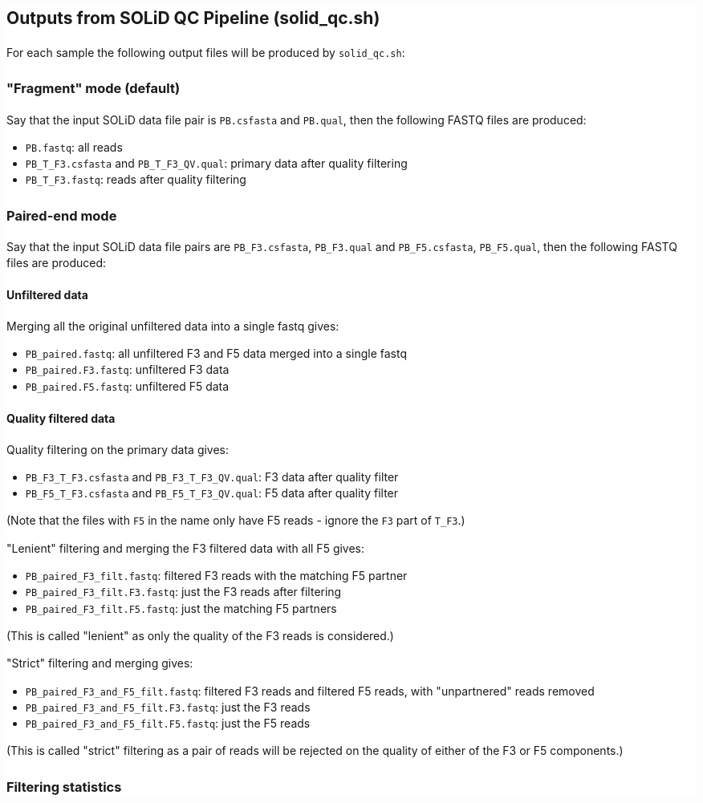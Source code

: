 Outputs from SOLiD QC Pipeline (solid_qc.sh)
--------------------------------------------

For each sample the following output files will be produced by `solid_qc.sh`:

### "Fragment" mode (default) ###

Say that the input SOLiD data file pair is `PB.csfasta` and `PB.qual`, then the
following FASTQ files are produced:

 * `PB.fastq`: all reads
 * `PB_T_F3.csfasta` and `PB_T_F3_QV.qual`: primary data after quality filtering
 * `PB_T_F3.fastq`: reads after quality filtering

### Paired-end mode ###

Say that the input SOLiD data file pairs are `PB_F3.csfasta`, `PB_F3.qual` and
`PB_F5.csfasta`, `PB_F5.qual`, then the following FASTQ files are produced:

#### Unfiltered data ####

Merging all the original unfiltered data into a single fastq gives:

 * `PB_paired.fastq`: all unfiltered F3 and F5 data merged into a single fastq
 * `PB_paired.F3.fastq`: unfiltered F3 data
 * `PB_paired.F5.fastq`: unfiltered F5 data

#### Quality filtered data ####

Quality filtering on the primary data gives:

 * `PB_F3_T_F3.csfasta` and `PB_F3_T_F3_QV.qual`: F3 data after quality filter
 * `PB_F5_T_F3.csfasta` and `PB_F5_T_F3_QV.qual`: F5 data after quality filter

(Note that the files with `F5` in the name only have F5 reads - ignore the `F3`
part of `T_F3`.)

"Lenient" filtering and merging the F3 filtered data with all F5 gives:

 * `PB_paired_F3_filt.fastq`: filtered F3 reads with the matching F5 partner
 * `PB_paired_F3_filt.F3.fastq`: just the F3 reads after filtering
 * `PB_paired_F3_filt.F5.fastq`: just the matching F5 partners

(This is called "lenient" as only the quality of the F3 reads is considered.)

"Strict" filtering and merging gives:

 * `PB_paired_F3_and_F5_filt.fastq`: filtered F3 reads and filtered F5 reads,
   with "unpartnered" reads removed
 * `PB_paired_F3_and_F5_filt.F3.fastq`: just the F3 reads
 * `PB_paired_F3_and_F5_filt.F5.fastq`: just the F5 reads

(This is called "strict" filtering as a pair of reads will be rejected on the
quality of either of the F3 or F5 components.)

### Filtering statistics ###
